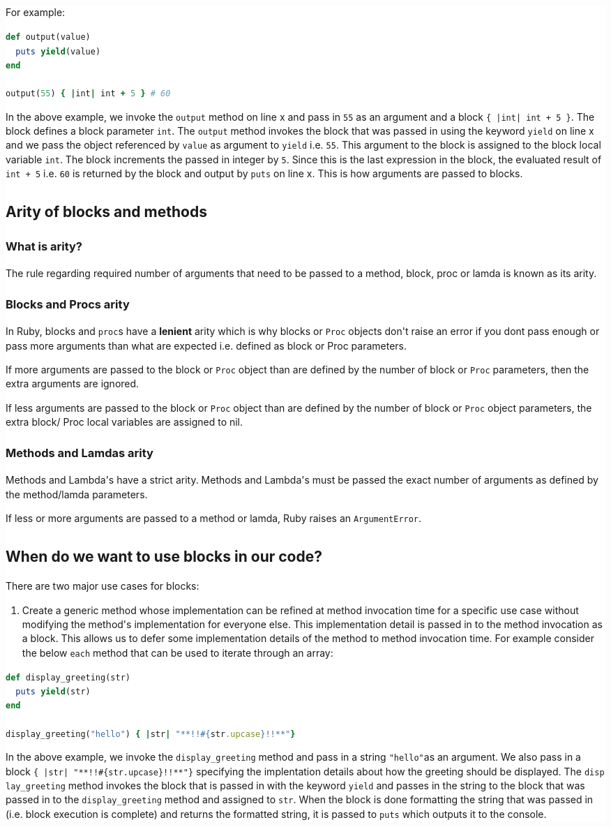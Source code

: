 For example:

```ruby
def output(value)
  puts yield(value)
end

output(55) { |int| int + 5 } # 60
```
In the above example, we invoke the `output` method on line x and pass in `55` as an argument and a block `{ |int| int + 5 }`. The block defines a block parameter `int`. The `output` method invokes the block that was passed in using the keyword `yield` on line x and we pass the object referenced by `value` as argument to `yield` i.e. `55`. This argument to the block is assigned to the block local variable `int`. The block increments the passed in integer by `5`. Since this is the last expression in the block, the evaluated result of `int + 5` i.e. `60` is returned by the block and output by `puts` on line x. This is how arguments are passed to blocks.

## Arity of blocks and methods

### What is arity?

The rule regarding required number of arguments that need to be passed to a method, block, proc or lamda is known as its arity. 

### Blocks and Procs arity

In Ruby, blocks and `proc`s have a **lenient** arity which is why blocks or `Proc` objects don't raise an error if you dont pass enough or pass more arguments than what are expected i.e. defined as block or Proc parameters.

If more arguments are passed to the block or `Proc` object than are defined by the number of block or `Proc` parameters, then the extra arguments are ignored.

If less arguments are passed to the block or `Proc` object than are defined by the number of block or `Proc` object parameters, the extra block/ Proc local variables are assigned to nil.

### Methods and Lamdas arity

Methods and Lambda's have a strict arity. Methods and Lambda's must be passed the exact number of arguments as defined by the method/lamda parameters. 

If less or more arguments are passed to a method or lamda, Ruby raises an `ArgumentError`.

## When do we want to use blocks in our code?

There are two major use cases for blocks:

1. Create a generic method whose implementation can be refined at method invocation time for a specific use case without modifying the method's implementation for everyone else. This implementation detail is passed in to the method invocation as a block. This allows us to defer some implementation details of the method to method invocation time. For example consider the below `each` method that can be used to iterate through an array:

```ruby
def display_greeting(str)
  puts yield(str)
end

display_greeting("hello") { |str| "**!!#{str.upcase}!!**"}
```
In the above example, we invoke the `display_greeting` method and pass in a string `"hello"`as an argument. We also pass in a block `{ |str| "**!!#{str.upcase}!!**"}` specifying the implentation details about how the greeting should be displayed. 
The `display_greeting` method invokes the block that is passed in with the keyword `yield` and passes in the string to the block that was passed in to the `display_greeting` method and assigned to `str`. When the block is done formatting the string that was passed in (i.e. block execution is complete) and returns the formatted string, it is passed to `puts` which outputs it to the console.